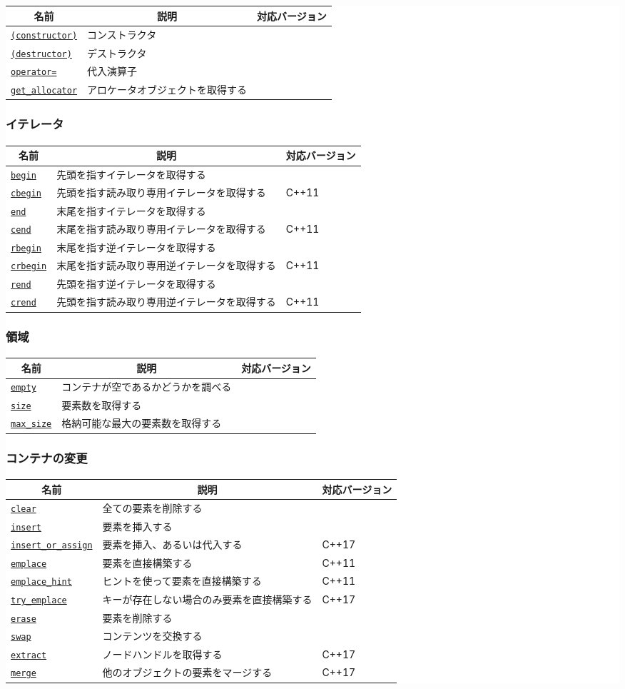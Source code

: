 | 名前 | 説明 | 対応バージョン |
|---------------------------------|----------------|-------|
| [`(constructor)`](map/op_constructor.md) | コンストラクタ | |
| [`(destructor)`](map/op_destructor.md) | デストラクタ | |
| [`operator=`](map/op_assign.md) | 代入演算子 | |
| [`get_allocator`](map/get_allocator.md) | アロケータオブジェクトを取得する | |


### イテレータ

| 名前 | 説明 | 対応バージョン |
|------------------------------|----------------------------------------------|-------|
| [`begin`](map/begin.md)    | 先頭を指すイテレータを取得する               | |
| [`cbegin`](map/cbegin.md)  | 先頭を指す読み取り専用イテレータを取得する   | C++11 |
| [`end`](map/end.md)        | 末尾を指すイテレータを取得する               | |
| [`cend`](map/cend.md)      | 末尾を指す読み取り専用イテレータを取得する   | C++11 |
| [`rbegin`](map/rbegin.md)  | 末尾を指す逆イテレータを取得する             | |
| [`crbegin`](map/rbegin.md) | 末尾を指す読み取り専用逆イテレータを取得する | C++11 |
| [`rend`](map/rend.md)      | 先頭を指す逆イテレータを取得する             | |
| [`crend`](map/rend.md)     | 先頭を指す読み取り専用逆イテレータを取得する | C++11 |


### 領域

| 名前 | 説明 | 対応バージョン |
|---------------------------------|------------------------------------|-------|
| [`empty`](map/empty.md)       | コンテナが空であるかどうかを調べる | |
| [`size`](map/size.md)         | 要素数を取得する                   | |
| [`max_size`](map/max_size.md) | 格納可能な最大の要素数を取得する   | |


### コンテナの変更

| 名前                                          | 説明                                       | 対応バージョン |
|-----------------------------------------------|--------------------------------------------|----------------|
| [`clear`](map/clear.md)                       | 全ての要素を削除する                       |                |
| [`insert`](map/insert.md)                     | 要素を挿入する                             |                |
| [`insert_or_assign`](map/insert_or_assign.md) | 要素を挿入、あるいは代入する               | C++17          |
| [`emplace`](map/emplace.md)                   | 要素を直接構築する                         | C++11          |
| [`emplace_hint`](map/emplace_hint.md)         | ヒントを使って要素を直接構築する           | C++11          |
| [`try_emplace`](map/try_emplace.md)           | キーが存在しない場合のみ要素を直接構築する | C++17          |
| [`erase`](map/erase.md)                       | 要素を削除する                             |                |
| [`swap`](map/swap.md)                         | コンテンツを交換する                       |                |
| [`extract`](map/extract.md)                   | ノードハンドルを取得する                    | C++17          |
| [`merge`](map/merge.md)                       | 他のオブジェクトの要素をマージする           | C++17          |
